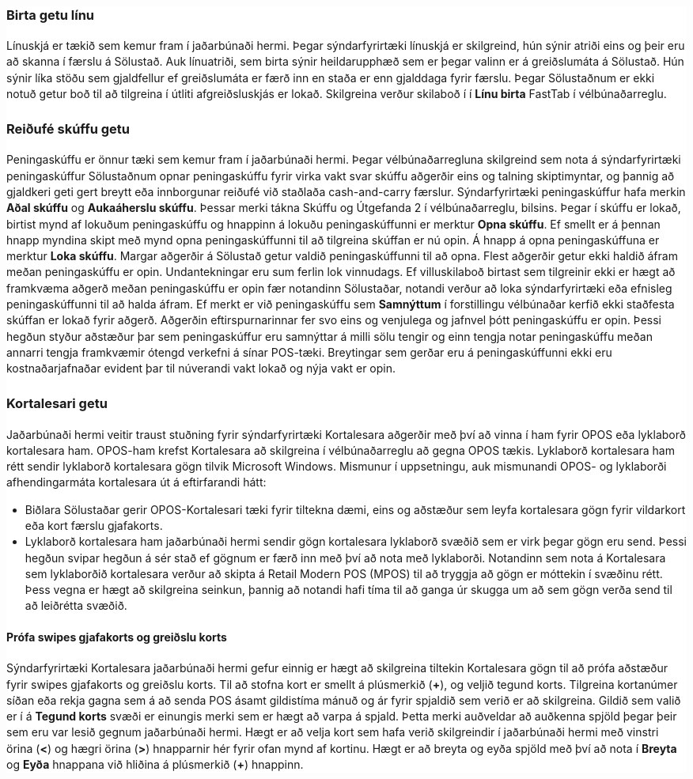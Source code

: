 ### <a name="line-display-capabilities"></a>Birta getu línu

Línuskjá er tækið sem kemur fram í jaðarbúnaði hermi. Þegar sýndarfyrirtæki línuskjá er skilgreind, hún sýnir atriði eins og þeir eru að skanna í færslu á Sölustað. Auk línuatriði, sem birta sýnir heildarupphæð sem er þegar valinn er á greiðslumáta á Sölustað. Hún sýnir líka stöðu sem gjaldfellur ef greiðslumáta er færð inn en staða er enn gjalddaga fyrir færslu. Þegar Sölustaðnum er ekki notuð getur boð til að tilgreina í útliti afgreiðsluskjás er lokað. Skilgreina verður skilaboð í í **Línu birta** FastTab í vélbúnaðarreglu.

### <a name="cash-drawer-capabilities"></a>Reiðufé skúffu getu

Peningaskúffu er önnur tæki sem kemur fram í jaðarbúnaði hermi. Þegar vélbúnaðarregluna skilgreind sem nota á sýndarfyrirtæki peningaskúffur Sölustaðnum opnar peningaskúffu fyrir virka vakt svar skúffu aðgerðir eins og talning skiptimyntar, og þannig að gjaldkeri geti gert breytt eða innborgunar reiðufé við staðlaða cash-and-carry færslur. Sýndarfyrirtæki peningaskúffur hafa merkin **Aðal skúffu** og **Aukaáherslu skúffu**. Þessar merki tákna Skúffu og Útgefanda 2 í vélbúnaðarreglu, bilsins. Þegar í skúffu er lokað, birtist mynd af lokuðum peningaskúffu og hnappinn á lokuðu peningaskúffunni er merktur **Opna skúffu**. Ef smellt er á þennan hnapp myndina skipt með mynd opna peningaskúffunni til að tilgreina skúffan er nú opin. Á hnapp á opna peningaskúffuna er merktur **Loka skúffu**. Margar aðgerðir á Sölustað getur valdið peningaskúffunni til að opna. Flest aðgerðir getur ekki haldið áfram meðan peningaskúffu er opin. Undantekningar eru sum ferlin lok vinnudags. Ef villuskilaboð birtast sem tilgreinir ekki er hægt að framkvæma aðgerð meðan peningaskúffu er opin fær notandinn Sölustaðar, notandi verður að loka sýndarfyrirtæki eða efnisleg peningaskúffunni til að halda áfram. Ef merkt er við peningaskúffu sem **Samnýttum** í forstillingu vélbúnaðar kerfið ekki staðfesta skúffan er lokað fyrir aðgerð. Aðgerðin eftirspurnarinnar fer svo eins og venjulega og jafnvel þótt peningaskúffu er opin. Þessi hegðun styður aðstæður þar sem peningaskúffur eru samnýttar á milli sölu tengir og einn tengja notar peningaskúffu meðan annarri tengja framkvæmir ótengd verkefni á sínar POS-tæki. Breytingar sem gerðar eru á peningaskúffunni ekki eru kostnaðarjafnaðar evident þar til núverandi vakt lokað og nýja vakt er opin.

### <a name="msr-capabilities"></a>Kortalesari getu

Jaðarbúnaði hermi veitir traust stuðning fyrir sýndarfyrirtæki Kortalesara aðgerðir með því að vinna í ham fyrir OPOS eða lyklaborð kortalesara ham. OPOS-ham krefst Kortalesara að skilgreina í vélbúnaðarreglu að gegna OPOS tækis. Lyklaborð kortalesara ham rétt sendir lyklaborð kortalesara gögn tilvik Microsoft Windows. Mismunur í uppsetningu, auk mismunandi OPOS- og lyklaborði afhendingarmáta kortalesara út á eftirfarandi hátt:

-   Biðlara Sölustaðar gerir OPOS-Kortalesari tæki fyrir tiltekna dæmi, eins og aðstæður sem leyfa kortalesara gögn fyrir vildarkort eða kort færslu gjafakorts.
-   Lyklaborð kortalesara ham jaðarbúnaði hermi sendir gögn kortalesara lyklaborð svæðið sem er virk þegar gögn eru send. Þessi hegðun svipar hegðun á sér stað ef gögnum er færð inn með því að nota með lyklaborði. Notandinn sem nota á Kortalesara sem lyklaborðið kortalesara verður að skipta á Retail Modern POS (MPOS) til að tryggja að gögn er móttekin í svæðinu rétt. Þess vegna er hægt að skilgreina seinkun, þannig að notandi hafi tíma til að ganga úr skugga um að sem gögn verða send til að leiðrétta svæðið.

#### <a name="testing-gift-and-payment-card-swipes"></a>Prófa swipes gjafakorts og greiðslu korts

Sýndarfyrirtæki Kortalesara jaðarbúnaði hermi gefur einnig er hægt að skilgreina tiltekin Kortalesara gögn til að prófa aðstæður fyrir swipes gjafakorts og greiðslu korts. Til að stofna kort er smellt á plúsmerkið (**+**), og veljið tegund korts. Tilgreina kortanúmer síðan eða rekja gagna sem á að senda POS ásamt gildistíma mánuð og ár fyrir spjaldið sem verið er að skilgreina. Gildið sem valið er í á **Tegund korts** svæði er einungis merki sem er hægt að varpa á spjald. Þetta merki auðveldar að auðkenna spjöld þegar þeir sem eru var lesið gegnum jaðarbúnaði hermi. Hægt er að velja kort sem hafa verið skilgreindir í jaðarbúnaði hermi með vinstri örina (**&lt;**) og hægri örina (**&gt;**) hnapparnir hér fyrir ofan mynd af kortinu. Hægt er að breyta og eyða spjöld með því að nota í **Breyta** og **Eyða** hnappana við hliðina á plúsmerkið (**+**) hnappinn.
